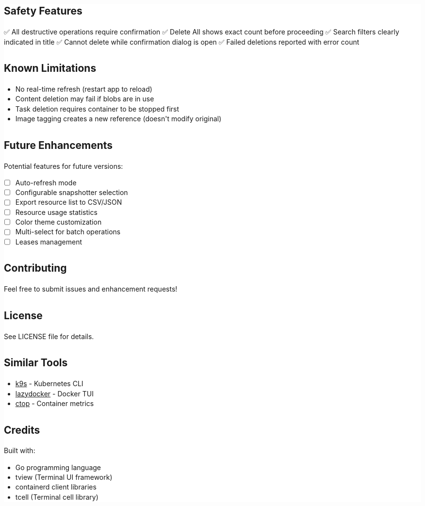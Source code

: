 ## Safety Features

✅ All destructive operations require confirmation
✅ Delete All shows exact count before proceeding
✅ Search filters clearly indicated in title
✅ Cannot delete while confirmation dialog is open
✅ Failed deletions reported with error count

## Known Limitations

- No real-time refresh (restart app to reload)
- Content deletion may fail if blobs are in use
- Task deletion requires container to be stopped first
- Image tagging creates a new reference (doesn't modify original)

## Future Enhancements

Potential features for future versions:

- [ ] Auto-refresh mode
- [ ] Configurable snapshotter selection
- [ ] Export resource list to CSV/JSON
- [ ] Resource usage statistics
- [ ] Color theme customization
- [ ] Multi-select for batch operations
- [ ] Leases management

## Contributing

Feel free to submit issues and enhancement requests!

## License

See LICENSE file for details.

## Similar Tools

- [k9s](https://k9scli.io/) - Kubernetes CLI
- [lazydocker](https://github.com/jesseduffield/lazydocker) - Docker TUI
- [ctop](https://github.com/bcicen/ctop) - Container metrics

## Credits

Built with:
- Go programming language
- tview (Terminal UI framework)
- containerd client libraries
- tcell (Terminal cell library)
